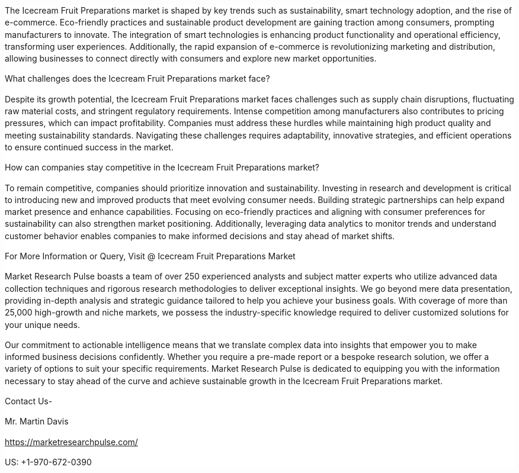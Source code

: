 The Icecream Fruit Preparations market is shaped by key trends such as sustainability, smart technology adoption, and the rise of e-commerce. Eco-friendly practices and sustainable product development are gaining traction among consumers, prompting manufacturers to innovate. The integration of smart technologies is enhancing product functionality and operational efficiency, transforming user experiences. Additionally, the rapid expansion of e-commerce is revolutionizing marketing and distribution, allowing businesses to connect directly with consumers and explore new market opportunities.

What challenges does the Icecream Fruit Preparations market face?

Despite its growth potential, the Icecream Fruit Preparations market faces challenges such as supply chain disruptions, fluctuating raw material costs, and stringent regulatory requirements. Intense competition among manufacturers also contributes to pricing pressures, which can impact profitability. Companies must address these hurdles while maintaining high product quality and meeting sustainability standards. Navigating these challenges requires adaptability, innovative strategies, and efficient operations to ensure continued success in the market.

How can companies stay competitive in the Icecream Fruit Preparations market?

To remain competitive, companies should prioritize innovation and sustainability. Investing in research and development is critical to introducing new and improved products that meet evolving consumer needs. Building strategic partnerships can help expand market presence and enhance capabilities. Focusing on eco-friendly practices and aligning with consumer preferences for sustainability can also strengthen market positioning. Additionally, leveraging data analytics to monitor trends and understand customer behavior enables companies to make informed decisions and stay ahead of market shifts.

For More Information or Query, Visit @ Icecream Fruit Preparations Market

Market Research Pulse boasts a team of over 250 experienced analysts and subject matter experts who utilize advanced data collection techniques and rigorous research methodologies to deliver exceptional insights. We go beyond mere data presentation, providing in-depth analysis and strategic guidance tailored to help you achieve your business goals. With coverage of more than 25,000 high-growth and niche markets, we possess the industry-specific knowledge required to deliver customized solutions for your unique needs.

Our commitment to actionable intelligence means that we translate complex data into insights that empower you to make informed business decisions confidently. Whether you require a pre-made report or a bespoke research solution, we offer a variety of options to suit your specific requirements. Market Research Pulse is dedicated to equipping you with the information necessary to stay ahead of the curve and achieve sustainable growth in the Icecream Fruit Preparations market.

Contact Us-

Mr. Martin Davis

https://marketresearchpulse.com/

US: +1-970-672-0390
